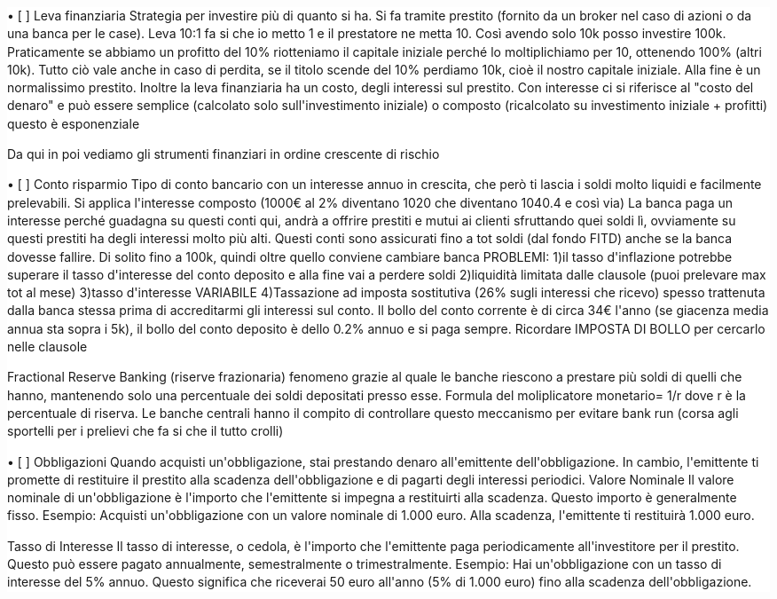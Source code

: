 
•⁠  ⁠[ ] Leva finanziaria
Strategia per investire più di quanto si ha. Si fa tramite prestito (fornito da un broker nel caso di azioni o da una banca per le case).
Leva 10:1 fa si che io metto 1 e il prestatore ne metta 10. Così avendo solo 10k posso investire 100k. Praticamente se abbiamo un profitto del 10% riotteniamo il capitale iniziale perché lo moltiplichiamo per 10, ottenendo 100% (altri 10k). Tutto ciò vale anche in caso di perdita, se il titolo scende del 10% perdiamo 10k, cioè il nostro capitale iniziale. Alla fine è un normalissimo prestito.
Inoltre la leva finanziaria ha un costo, degli interessi sul prestito.
Con interesse ci si riferisce al "costo del denaro" e può essere semplice (calcolato solo sull'investimento iniziale) o composto (ricalcolato su investimento iniziale + profitti) questo è esponenziale


Da qui in poi vediamo gli strumenti finanziari in ordine crescente di rischio

•⁠  ⁠[ ] Conto risparmio
Tipo di conto bancario con un interesse annuo in crescita, che però ti lascia i soldi molto liquidi e facilmente prelevabili. Si applica l'interesse composto (1000€ al 2% diventano 1020 che diventano 1040.4 e così via)
La banca paga un interesse perché guadagna su questi conti qui, andrà a offrire prestiti e mutui ai clienti sfruttando quei soldi lì, ovviamente su questi prestiti ha degli interessi molto più alti. Questi conti sono assicurati fino a tot soldi (dal fondo FITD) anche se la banca dovesse fallire. Di solito fino a 100k, quindi oltre quello conviene cambiare banca
PROBLEMI: 1)il tasso d'inflazione potrebbe superare il tasso d'interesse del conto deposito e alla fine vai a perdere soldi
2)liquidità limitata dalle clausole (puoi prelevare max tot al mese) 
3)tasso d'interesse VARIABILE
4)Tassazione ad imposta sostitutiva (26% sugli interessi che ricevo) spesso trattenuta dalla banca stessa prima di accreditarmi gli interessi sul conto. Il bollo del conto corrente è di circa 34€ l'anno (se giacenza media annua sta sopra i 5k), il bollo del conto deposito è dello 0.2% annuo e si paga sempre. Ricordare IMPOSTA DI BOLLO per cercarlo nelle clausole

Fractional Reserve Banking (riserve frazionaria) fenomeno grazie al quale le banche riescono a prestare più soldi di quelli che hanno, mantenendo solo una percentuale dei soldi depositati presso esse. Formula del moliplicatore monetario= 1/r dove r è la percentuale di riserva. Le banche centrali hanno il compito di controllare questo meccanismo per evitare bank run (corsa agli sportelli per i prelievi che fa si che il tutto crolli)




•⁠  ⁠[ ] Obbligazioni
Quando acquisti un'obbligazione, stai prestando denaro all'emittente dell'obbligazione. In cambio, l'emittente ti promette di restituire il prestito alla scadenza dell'obbligazione e di pagarti degli interessi periodici.
Valore Nominale
Il valore nominale di un'obbligazione è l'importo che l'emittente si impegna a restituirti alla scadenza. Questo importo è generalmente fisso.
Esempio: Acquisti un'obbligazione con un valore nominale di 1.000 euro. Alla scadenza, l'emittente ti restituirà 1.000 euro.

Tasso di Interesse
Il tasso di interesse, o cedola, è l'importo che l'emittente paga periodicamente all'investitore per il prestito. Questo può essere pagato annualmente, semestralmente o trimestralmente.
Esempio: Hai un'obbligazione con un tasso di interesse del 5% annuo. Questo significa che riceverai 50 euro all'anno (5% di 1.000 euro) fino alla scadenza dell'obbligazione.
